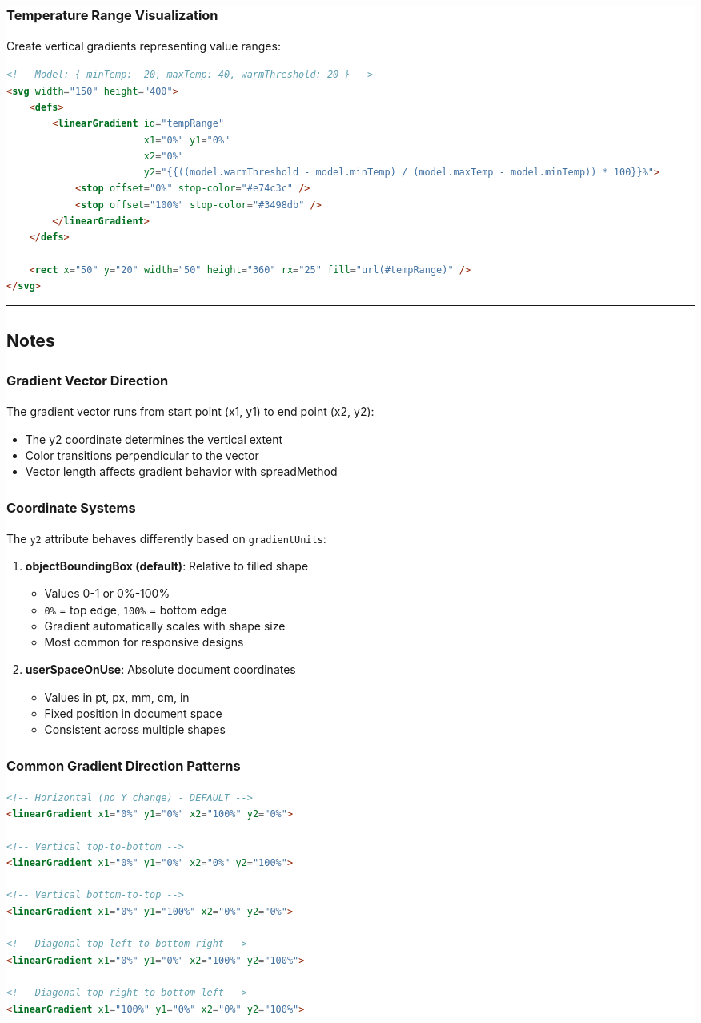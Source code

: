 ### Temperature Range Visualization

Create vertical gradients representing value ranges:

```html
<!-- Model: { minTemp: -20, maxTemp: 40, warmThreshold: 20 } -->
<svg width="150" height="400">
    <defs>
        <linearGradient id="tempRange"
                        x1="0%" y1="0%"
                        x2="0%"
                        y2="{{((model.warmThreshold - model.minTemp) / (model.maxTemp - model.minTemp)) * 100}}%">
            <stop offset="0%" stop-color="#e74c3c" />
            <stop offset="100%" stop-color="#3498db" />
        </linearGradient>
    </defs>

    <rect x="50" y="20" width="50" height="360" rx="25" fill="url(#tempRange)" />
</svg>
```

---

## Notes

### Gradient Vector Direction

The gradient vector runs from start point (x1, y1) to end point (x2, y2):
- The y2 coordinate determines the vertical extent
- Color transitions perpendicular to the vector
- Vector length affects gradient behavior with spreadMethod

### Coordinate Systems

The `y2` attribute behaves differently based on `gradientUnits`:

1. **objectBoundingBox (default)**: Relative to filled shape
   - Values 0-1 or 0%-100%
   - `0%` = top edge, `100%` = bottom edge
   - Gradient automatically scales with shape size
   - Most common for responsive designs

2. **userSpaceOnUse**: Absolute document coordinates
   - Values in pt, px, mm, cm, in
   - Fixed position in document space
   - Consistent across multiple shapes

### Common Gradient Direction Patterns

```html
<!-- Horizontal (no Y change) - DEFAULT -->
<linearGradient x1="0%" y1="0%" x2="100%" y2="0%">

<!-- Vertical top-to-bottom -->
<linearGradient x1="0%" y1="0%" x2="0%" y2="100%">

<!-- Vertical bottom-to-top -->
<linearGradient x1="0%" y1="100%" x2="0%" y2="0%">

<!-- Diagonal top-left to bottom-right -->
<linearGradient x1="0%" y1="0%" x2="100%" y2="100%">

<!-- Diagonal top-right to bottom-left -->
<linearGradient x1="100%" y1="0%" x2="0%" y2="100%">
```